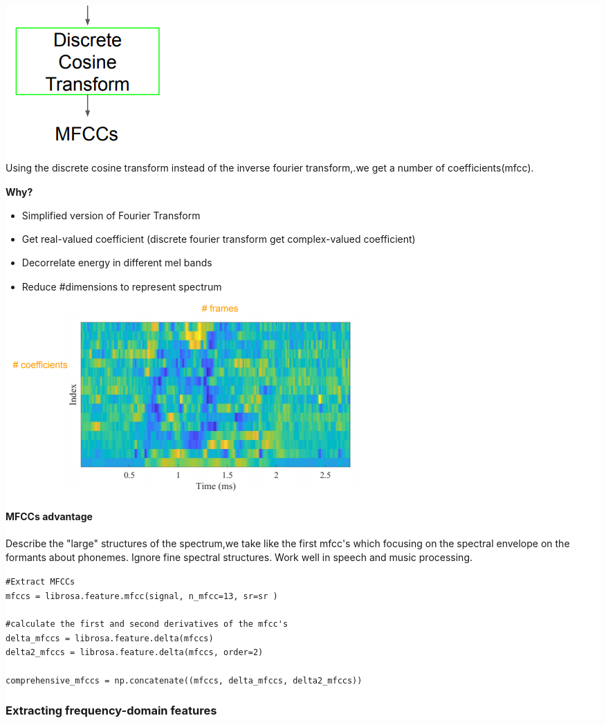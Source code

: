 ![](pic/1606900843377-392bb171-08d0-4967-a5ec-1eaf3f1e163b.png)

Using the discrete cosine transform instead of the inverse fourier transform,.we get a number of coefficients(mfcc).

**Why?**

- Simplified version of Fourier Transform

- Get real-valued coefficient  (discrete fourier transform get complex-valued coefficient)

- Decorrelate energy in different mel bands

- Reduce #dimensions to represent spectrum

![](pic/1606902069797-77437a62-dad7-4cb1-a79f-d140f9963f8d.png)

#### MFCCs advantage

Describe the "large" structures of the spectrum,we take like the first mfcc's which focusing on the spectral envelope on the formants about phonemes. Ignore fine spectral structures. Work well in speech and music processing.
```
#Extract MFCCs
mfccs = librosa.feature.mfcc(signal, n_mfcc=13, sr=sr )

#calculate the first and second derivatives of the mfcc's
delta_mfccs = librosa.feature.delta(mfccs)
delta2_mfccs = librosa.feature.delta(mfccs, order=2)

comprehensive_mfccs = np.concatenate((mfccs, delta_mfccs, delta2_mfccs))
```
### Extracting frequency-domain features
